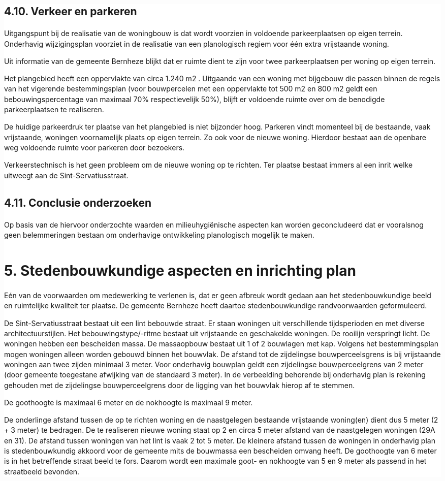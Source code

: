 ## **4.10. Verkeer en parkeren**

Uitgangspunt bij de realisatie van de woningbouw is dat wordt voorzien in voldoende parkeerplaatsen op eigen terrein. Onderhavig wijzigingsplan voorziet in de realisatie van een planologisch regiem voor één extra vrijstaande woning.

Uit informatie van de gemeente Bernheze blijkt dat er ruimte dient te zijn voor twee parkeerplaatsen per woning op eigen terrein.

Het plangebied heeft een oppervlakte van circa 1.240 m2 . Uitgaande van een woning met bijgebouw die passen binnen de regels van het vigerende bestemmingsplan (voor bouwpercelen met een oppervlakte tot 500 m2 en 800 m2 geldt een bebouwingspercentage van maximaal 70% respectievelijk 50%), blijft er voldoende ruimte over om de benodigde parkeerplaatsen te realiseren.

De huidige parkeerdruk ter plaatse van het plangebied is niet bijzonder hoog. Parkeren vindt momenteel bij de bestaande, vaak vrijstaande, woningen voornamelijk plaats op eigen terrein. Zo ook voor de nieuwe woning. Hierdoor bestaat aan de openbare weg voldoende ruimte voor parkeren door bezoekers.

Verkeerstechnisch is het geen probleem om de nieuwe woning op te richten. Ter plaatse bestaat immers al een inrit welke uitweegt aan de Sint-Servatiusstraat.

## **4.11. Conclusie onderzoeken**

Op basis van de hiervoor onderzochte waarden en milieuhygiënische aspecten kan worden geconcludeerd dat er vooralsnog geen belemmeringen bestaan om onderhavige ontwikkeling planologisch mogelijk te maken.

# **5. Stedenbouwkundige aspecten en inrichting plan**

Eén van de voorwaarden om medewerking te verlenen is, dat er geen afbreuk wordt gedaan aan het stedenbouwkundige beeld en ruimtelijke kwaliteit ter plaatse. De gemeente Bernheze heeft daartoe stedenbouwkundige randvoorwaarden geformuleerd.

De Sint-Servatiusstraat bestaat uit een lint bebouwde straat. Er staan woningen uit verschillende tijdsperioden en met diverse architectuurstijlen. Het bebouwingstype/-ritme bestaat uit vrijstaande en geschakelde woningen. De rooilijn verspringt licht. De woningen hebben een bescheiden massa. De massaopbouw bestaat uit 1 of 2 bouwlagen met kap. Volgens het bestemmingsplan mogen woningen alleen worden gebouwd binnen het bouwvlak. De afstand tot de zijdelingse bouwperceelsgrens is bij vrijstaande woningen aan twee zijden minimaal 3 meter. Voor onderhavig bouwplan geldt een zijdelingse bouwperceelgrens van 2 meter (door gemeente toegestane afwijking van de standaard 3 meter). In de verbeelding behorende bij onderhavig plan is rekening gehouden met de zijdelingse bouwperceelgrens door de ligging van het bouwvlak hierop af te stemmen.

De goothoogte is maximaal 6 meter en de nokhoogte is maximaal 9 meter.

De onderlinge afstand tussen de op te richten woning en de naastgelegen bestaande vrijstaande woning(en) dient dus 5 meter (2 + 3 meter) te bedragen. De te realiseren nieuwe woning staat op 2 en circa 5 meter afstand van de naastgelegen woningen (29A en 31). De afstand tussen woningen van het lint is vaak 2 tot 5 meter. De kleinere afstand tussen de woningen in onderhavig plan is stedenbouwkundig akkoord voor de gemeente mits de bouwmassa een bescheiden omvang heeft. De goothoogte van 6 meter is in het betreffende straat beeld te fors. Daarom wordt een maximale goot- en nokhoogte van 5 en 9 meter als passend in het straatbeeld bevonden.
